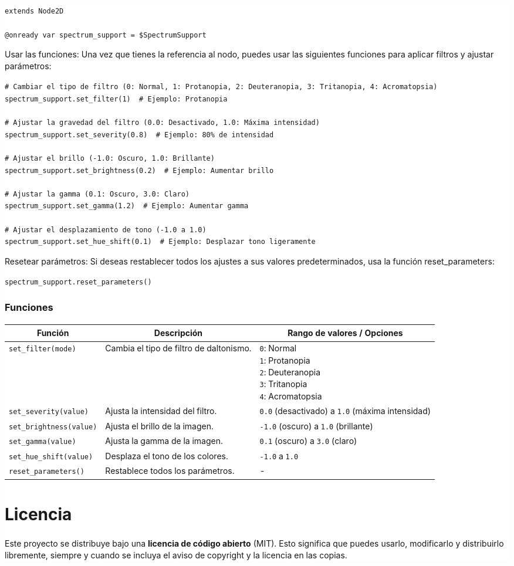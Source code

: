 ```
extends Node2D

@onready var spectrum_support = $SpectrumSupport
```
Usar las funciones:
Una vez que tienes la referencia al nodo, puedes usar las siguientes funciones para aplicar filtros y ajustar parámetros:

```
# Cambiar el tipo de filtro (0: Normal, 1: Protanopia, 2: Deuteranopia, 3: Tritanopia, 4: Acromatopsia)
spectrum_support.set_filter(1)  # Ejemplo: Protanopia

# Ajustar la gravedad del filtro (0.0: Desactivado, 1.0: Máxima intensidad)
spectrum_support.set_severity(0.8)  # Ejemplo: 80% de intensidad

# Ajustar el brillo (-1.0: Oscuro, 1.0: Brillante)
spectrum_support.set_brightness(0.2)  # Ejemplo: Aumentar brillo

# Ajustar la gamma (0.1: Oscuro, 3.0: Claro)
spectrum_support.set_gamma(1.2)  # Ejemplo: Aumentar gamma

# Ajustar el desplazamiento de tono (-1.0 a 1.0)
spectrum_support.set_hue_shift(0.1)  # Ejemplo: Desplazar tono ligeramente
```

Resetear parámetros:
Si deseas restablecer todos los ajustes a sus valores predeterminados, usa la función reset_parameters:

```
spectrum_support.reset_parameters()
```
### Funciones

| Función               | Descripción                              | Rango de valores / Opciones       |
|-----------------------|------------------------------------------|-----------------------------------|
| `set_filter(mode)`    | Cambia el tipo de filtro de daltonismo.  | `0`: Normal<br>`1`: Protanopia<br>`2`: Deuteranopia<br>`3`: Tritanopia<br>`4`: Acromatopsia |
| `set_severity(value)` | Ajusta la intensidad del filtro.         | `0.0` (desactivado) a `1.0` (máxima intensidad) |
| `set_brightness(value)` | Ajusta el brillo de la imagen.         | `-1.0` (oscuro) a `1.0` (brillante) |
| `set_gamma(value)`    | Ajusta la gamma de la imagen.            | `0.1` (oscuro) a `3.0` (claro)     |
| `set_hue_shift(value)` | Desplaza el tono de los colores.       | `-1.0` a `1.0`                     |
| `reset_parameters()`  | Restablece todos los parámetros.         | -                                  |

# Licencia

Este proyecto se distribuye bajo una **licencia de código abierto** (MIT). Esto significa que puedes usarlo, modificarlo y distribuirlo libremente, siempre y cuando se incluya el aviso de copyright y la licencia en las copias.
